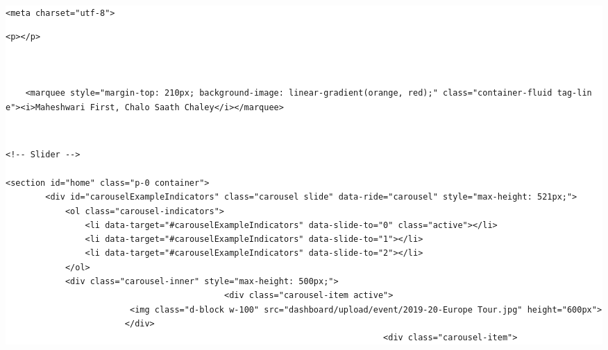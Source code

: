 

<!DOCTYPE html>
<html>
<head>
	<title>Home - MCircle</title>

	<meta charset="utf-8">
  <meta name="viewport" content="width=device-width, initial-scale=1">
  <link rel="stylesheet" href="https://maxcdn.bootstrapcdn.com/bootstrap/4.5.2/css/bootstrap.min.css">
  <script src="https://ajax.googleapis.com/ajax/libs/jquery/3.5.1/jquery.min.js"></script>
  <script src="https://cdnjs.cloudflare.com/ajax/libs/popper.js/1.16.0/umd/popper.min.js"></script>
  <script src="https://maxcdn.bootstrapcdn.com/bootstrap/4.5.2/js/bootstrap.min.js"></script>

  <link rel="stylesheet" type="text/css" href="include/css/style.css">
  <link rel="stylesheet" href="https://www.w3schools.com/w3css/4/w3.css">

   <link rel="stylesheet" href="https://stackpath.bootstrapcdn.com/bootstrap/4.1.3/css/bootstrap.min.css" integrity="sha384-MCw98/SFnGE8fJT3GXwEOngsV7Zt27NXFoaoApmYm81iuXoPkFOJwJ8ERdknLPMO" crossorigin="anonymous">
    <link rel="stylesheet" href="https://use.fontawesome.com/releases/v5.5.0/css/all.css" integrity="sha384-B4dIYHKNBt8Bc12p+WXckhzcICo0wtJAoU8YZTY5qE0Id1GSseTk6S+L3BlXeVIU" crossorigin="anonymous">
</head>
<style>
  .display-4 {
    font-size: 23px;
    font-weight: 215px;
    background-color: #ff752ab3;
    line-height: 1.2;
    padding: 0px;
    color: white;
    box-shadow: 1px 1px 5px 1px black;
}
.videos-btn {
    position: relative;
    background-color: #ff752ab3;
    color: white;
    margin-bottom: 0px;
  }
</style>
<body>

	<p></p>

  

        <marquee style="margin-top: 210px; background-image: linear-gradient(orange, red);" class="container-fluid tag-line"><i>Maheshwari First, Chalo Saath Chaley</i></marquee>
      

<p><br></p>


	<!-- Slider -->

    <section id="home" class="p-0 container">
            <div id="carouselExampleIndicators" class="carousel slide" data-ride="carousel" style="max-height: 521px;">
                <ol class="carousel-indicators">
                    <li data-target="#carouselExampleIndicators" data-slide-to="0" class="active"></li>
                    <li data-target="#carouselExampleIndicators" data-slide-to="1"></li>
                    <li data-target="#carouselExampleIndicators" data-slide-to="2"></li>
                </ol>
                <div class="carousel-inner" style="max-height: 500px;">
                                                <div class="carousel-item active">
                             <img class="d-block w-100" src="dashboard/upload/event/2019-20-Europe Tour.jpg" height="600px">
                            </div>             
                                                                                <div class="carousel-item">